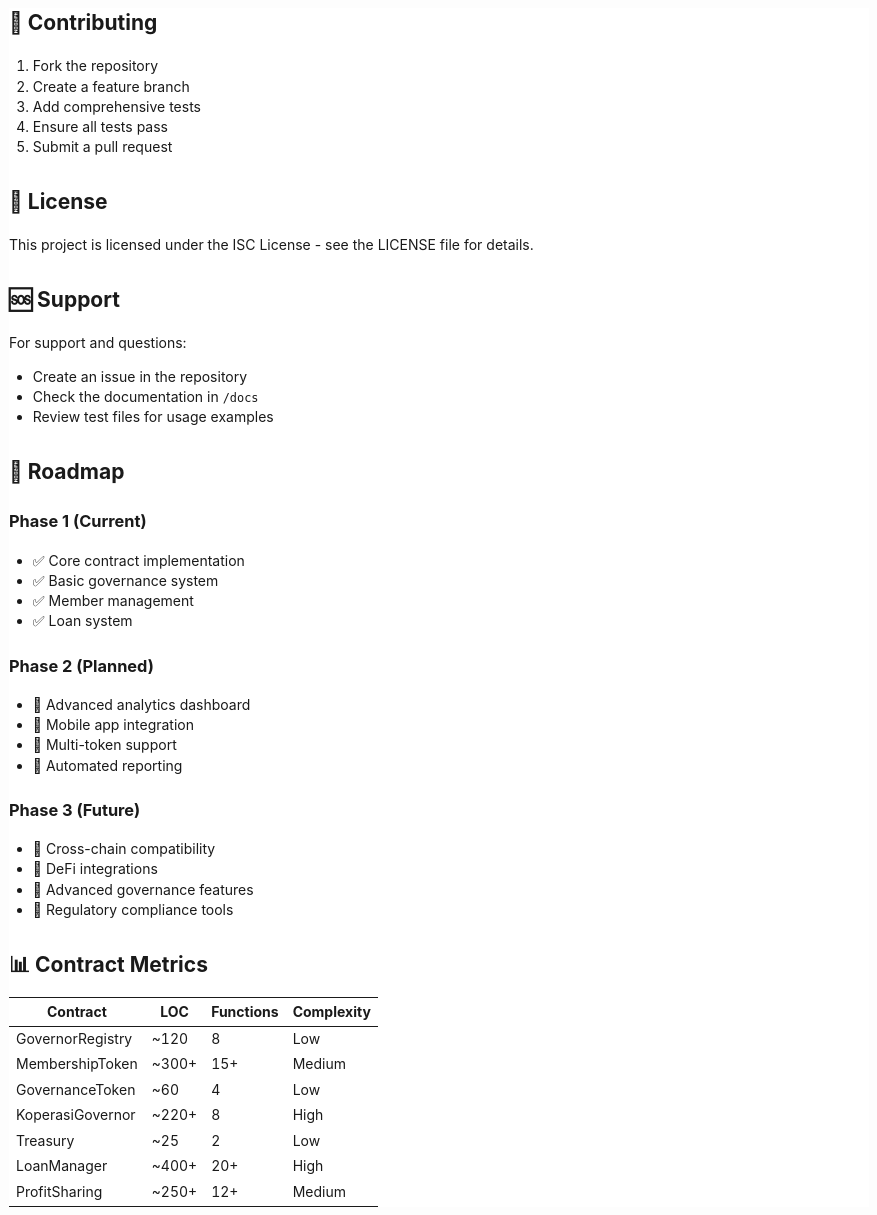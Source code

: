 ## 🤝 Contributing

1. Fork the repository
2. Create a feature branch
3. Add comprehensive tests
4. Ensure all tests pass
5. Submit a pull request

## 📄 License

This project is licensed under the ISC License - see the LICENSE file for details.

## 🆘 Support

For support and questions:

- Create an issue in the repository
- Check the documentation in `/docs`
- Review test files for usage examples

## 🚧 Roadmap

### Phase 1 (Current)
- ✅ Core contract implementation
- ✅ Basic governance system
- ✅ Member management
- ✅ Loan system

### Phase 2 (Planned)
- 🔄 Advanced analytics dashboard
- 🔄 Mobile app integration
- 🔄 Multi-token support
- 🔄 Automated reporting

### Phase 3 (Future)
- 🔄 Cross-chain compatibility
- 🔄 DeFi integrations
- 🔄 Advanced governance features
- 🔄 Regulatory compliance tools

## 📊 Contract Metrics

| Contract | LOC | Functions | Complexity |
|----------|-----|-----------|------------|
| GovernorRegistry | ~120 | 8 | Low |
| MembershipToken | ~300+ | 15+ | Medium |
| GovernanceToken | ~60 | 4 | Low |
| KoperasiGovernor | ~220+ | 8 | High |
| Treasury | ~25 | 2 | Low |
| LoanManager | ~400+ | 20+ | High |
| ProfitSharing | ~250+ | 12+ | Medium |
